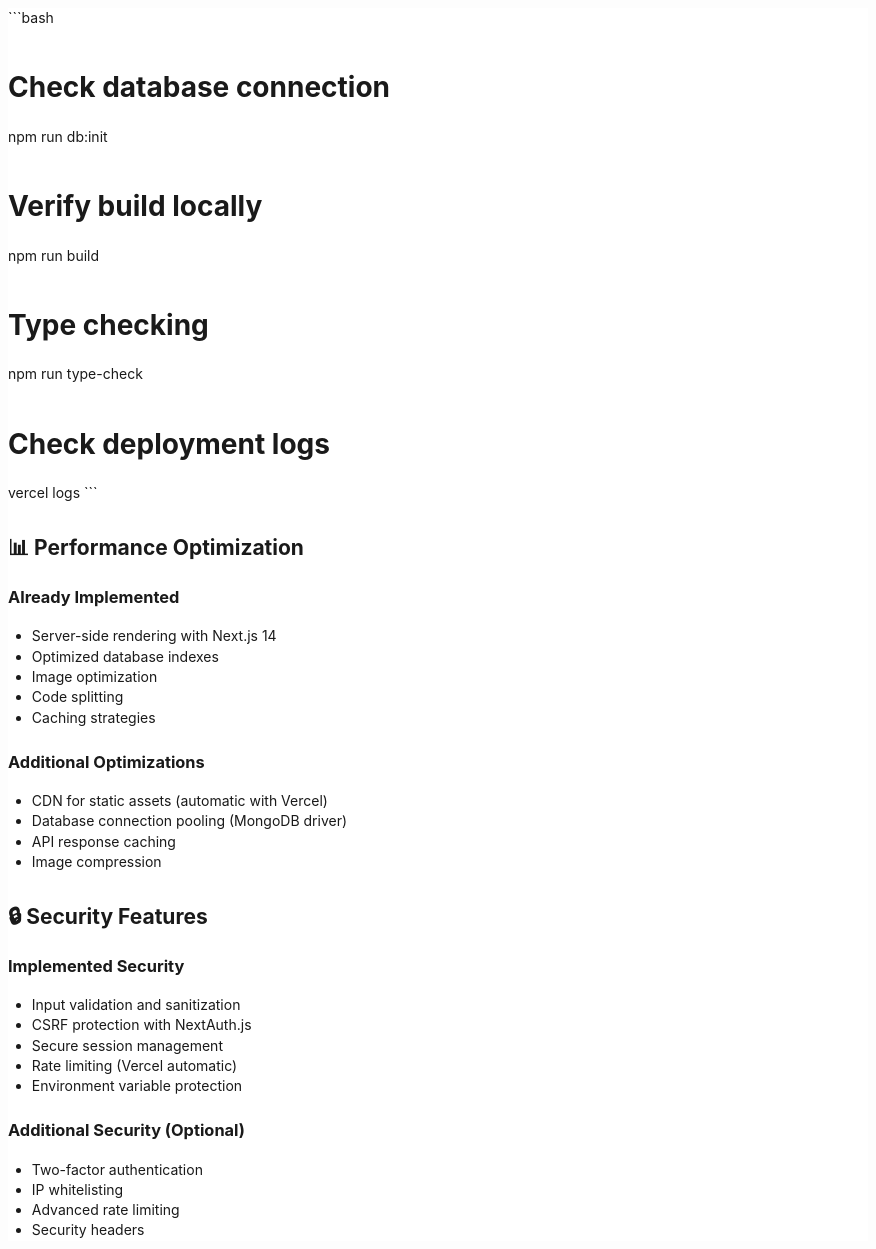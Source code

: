 \`\`\`bash
# Check database connection
npm run db:init

# Verify build locally
npm run build

# Type checking
npm run type-check

# Check deployment logs
vercel logs
\`\`\`

## 📊 Performance Optimization

### Already Implemented
- Server-side rendering with Next.js 14
- Optimized database indexes
- Image optimization
- Code splitting
- Caching strategies

### Additional Optimizations
- CDN for static assets (automatic with Vercel)
- Database connection pooling (MongoDB driver)
- API response caching
- Image compression

## 🔒 Security Features

### Implemented Security
- Input validation and sanitization
- CSRF protection with NextAuth.js
- Secure session management
- Rate limiting (Vercel automatic)
- Environment variable protection

### Additional Security (Optional)
- Two-factor authentication
- IP whitelisting
- Advanced rate limiting
- Security headers
